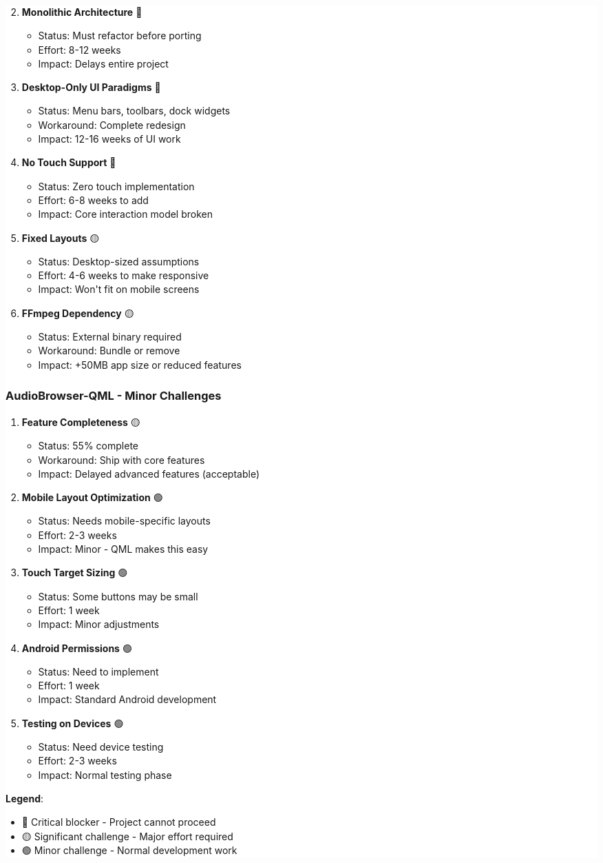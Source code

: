 2. **Monolithic Architecture** 🔴
   - Status: Must refactor before porting
   - Effort: 8-12 weeks
   - Impact: Delays entire project

3. **Desktop-Only UI Paradigms** 🔴
   - Status: Menu bars, toolbars, dock widgets
   - Workaround: Complete redesign
   - Impact: 12-16 weeks of UI work

4. **No Touch Support** 🔴
   - Status: Zero touch implementation
   - Effort: 6-8 weeks to add
   - Impact: Core interaction model broken

5. **Fixed Layouts** 🟡
   - Status: Desktop-sized assumptions
   - Effort: 4-6 weeks to make responsive
   - Impact: Won't fit on mobile screens

6. **FFmpeg Dependency** 🟡
   - Status: External binary required
   - Workaround: Bundle or remove
   - Impact: +50MB app size or reduced features

### AudioBrowser-QML - Minor Challenges

1. **Feature Completeness** 🟡
   - Status: 55% complete
   - Workaround: Ship with core features
   - Impact: Delayed advanced features (acceptable)

2. **Mobile Layout Optimization** 🟢
   - Status: Needs mobile-specific layouts
   - Effort: 2-3 weeks
   - Impact: Minor - QML makes this easy

3. **Touch Target Sizing** 🟢
   - Status: Some buttons may be small
   - Effort: 1 week
   - Impact: Minor adjustments

4. **Android Permissions** 🟢
   - Status: Need to implement
   - Effort: 1 week
   - Impact: Standard Android development

5. **Testing on Devices** 🟢
   - Status: Need device testing
   - Effort: 2-3 weeks
   - Impact: Normal testing phase

**Legend**:
- 🔴 Critical blocker - Project cannot proceed
- 🟡 Significant challenge - Major effort required
- 🟢 Minor challenge - Normal development work
